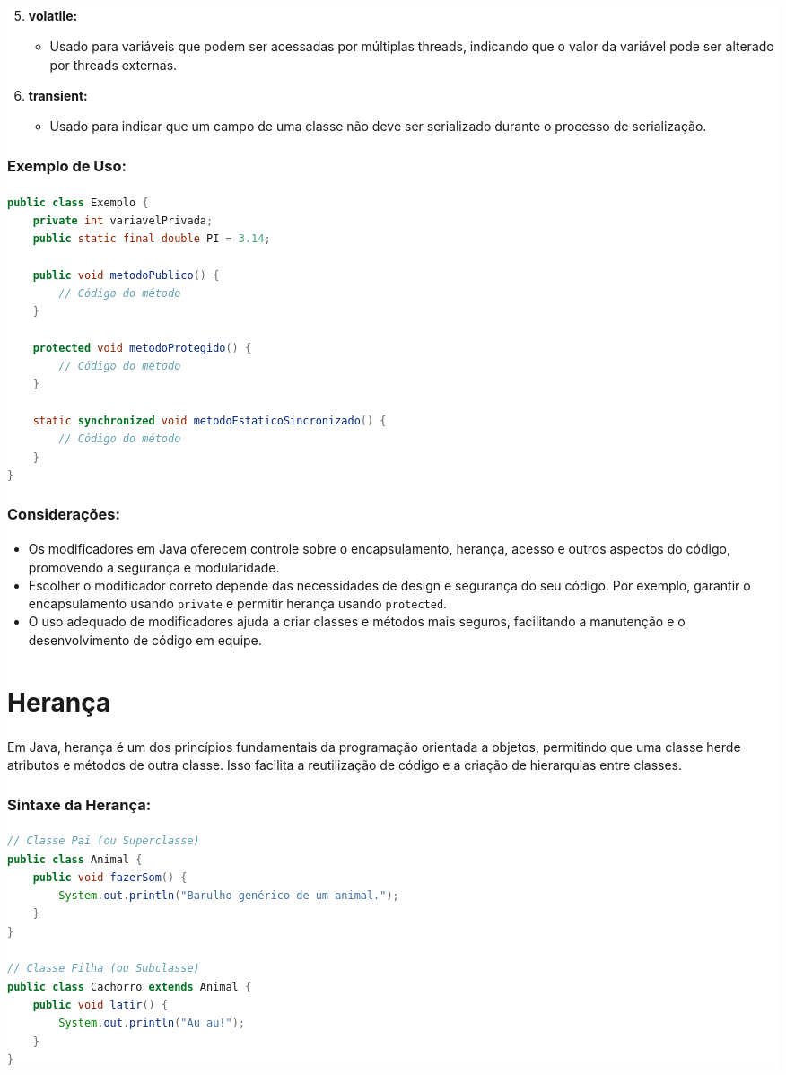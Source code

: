 5. **volatile:**
   - Usado para variáveis que podem ser acessadas por múltiplas threads, indicando que o valor da variável pode ser alterado por threads externas.

6. **transient:**
   - Usado para indicar que um campo de uma classe não deve ser serializado durante o processo de serialização.

### Exemplo de Uso:

```java
public class Exemplo {
    private int variavelPrivada;
    public static final double PI = 3.14;
    
    public void metodoPublico() {
        // Código do método
    }
    
    protected void metodoProtegido() {
        // Código do método
    }
    
    static synchronized void metodoEstaticoSincronizado() {
        // Código do método
    }
}
```

### Considerações:

- Os modificadores em Java oferecem controle sobre o encapsulamento, herança, acesso e outros aspectos do código, promovendo a segurança e modularidade.
- Escolher o modificador correto depende das necessidades de design e segurança do seu código. Por exemplo, garantir o encapsulamento usando `private` e permitir herança usando `protected`.
- O uso adequado de modificadores ajuda a criar classes e métodos mais seguros, facilitando a manutenção e o desenvolvimento de código em equipe.



# Herança


Em Java, herança é um dos princípios fundamentais da programação orientada a objetos, permitindo que uma classe herde atributos e métodos de outra classe. Isso facilita a reutilização de código e a criação de hierarquias entre classes.

### Sintaxe da Herança:

```java
// Classe Pai (ou Superclasse)
public class Animal {
    public void fazerSom() {
        System.out.println("Barulho genérico de um animal.");
    }
}

// Classe Filha (ou Subclasse)
public class Cachorro extends Animal {
    public void latir() {
        System.out.println("Au au!");
    }
}
```
